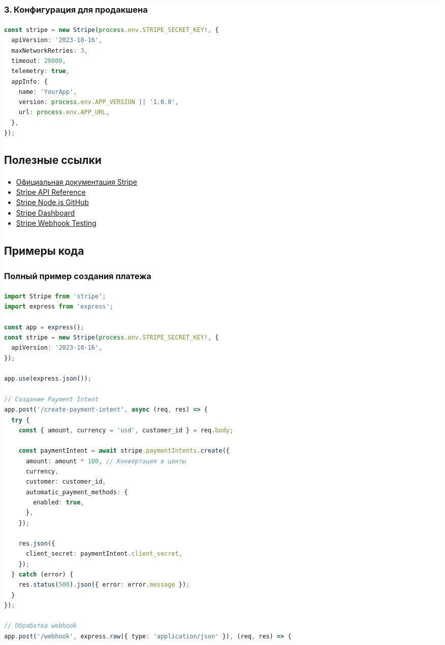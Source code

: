 ### 3. Конфигурация для продакшена

```typescript
const stripe = new Stripe(process.env.STRIPE_SECRET_KEY!, {
  apiVersion: '2023-10-16',
  maxNetworkRetries: 3,
  timeout: 20000,
  telemetry: true,
  appInfo: {
    name: 'YourApp',
    version: process.env.APP_VERSION || '1.0.0',
    url: process.env.APP_URL,
  },
});
```

## Полезные ссылки

- [Официальная документация Stripe](https://stripe.com/docs)
- [Stripe API Reference](https://stripe.com/docs/api)
- [Stripe Node.js GitHub](https://github.com/stripe/stripe-node)
- [Stripe Dashboard](https://dashboard.stripe.com/)
- [Stripe Webhook Testing](https://stripe.com/docs/webhooks/test)

## Примеры кода

### Полный пример создания платежа

```typescript
import Stripe from 'stripe';
import express from 'express';

const app = express();
const stripe = new Stripe(process.env.STRIPE_SECRET_KEY!, {
  apiVersion: '2023-10-16',
});

app.use(express.json());

// Создание Payment Intent
app.post('/create-payment-intent', async (req, res) => {
  try {
    const { amount, currency = 'usd', customer_id } = req.body;

    const paymentIntent = await stripe.paymentIntents.create({
      amount: amount * 100, // Конвертация в центы
      currency,
      customer: customer_id,
      automatic_payment_methods: {
        enabled: true,
      },
    });

    res.json({
      client_secret: paymentIntent.client_secret,
    });
  } catch (error) {
    res.status(500).json({ error: error.message });
  }
});

// Обработка webhook
app.post('/webhook', express.raw({ type: 'application/json' }), (req, res) => {
```